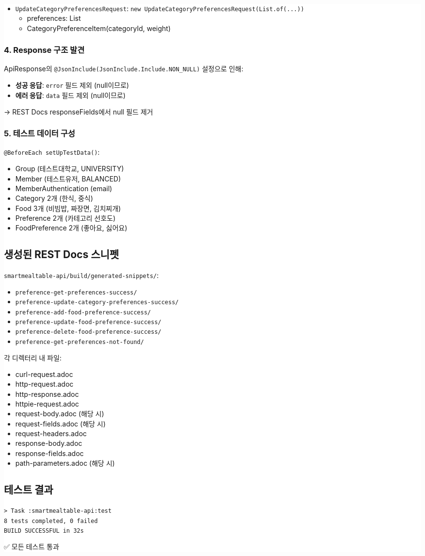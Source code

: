 - `UpdateCategoryPreferencesRequest`: `new UpdateCategoryPreferencesRequest(List.of(...))`
  - preferences: List<CategoryPreferenceItem>
  - CategoryPreferenceItem(categoryId, weight)

### 4. Response 구조 발견
ApiResponse의 `@JsonInclude(JsonInclude.Include.NON_NULL)` 설정으로 인해:
- **성공 응답**: `error` 필드 제외 (null이므로)
- **에러 응답**: `data` 필드 제외 (null이므로)

→ REST Docs responseFields에서 null 필드 제거

### 5. 테스트 데이터 구성
`@BeforeEach setUpTestData()`:
- Group (테스트대학교, UNIVERSITY)
- Member (테스트유저, BALANCED)
- MemberAuthentication (email)
- Category 2개 (한식, 중식)
- Food 3개 (비빔밥, 짜장면, 김치찌개)
- Preference 2개 (카테고리 선호도)
- FoodPreference 2개 (좋아요, 싫어요)

## 생성된 REST Docs 스니펫
`smartmealtable-api/build/generated-snippets/`:
- `preference-get-preferences-success/`
- `preference-update-category-preferences-success/`
- `preference-add-food-preference-success/`
- `preference-update-food-preference-success/`
- `preference-delete-food-preference-success/`
- `preference-get-preferences-not-found/`

각 디렉터리 내 파일:
- curl-request.adoc
- http-request.adoc
- http-response.adoc
- httpie-request.adoc
- request-body.adoc (해당 시)
- request-fields.adoc (해당 시)
- request-headers.adoc
- response-body.adoc
- response-fields.adoc
- path-parameters.adoc (해당 시)

## 테스트 결과
```
> Task :smartmealtable-api:test
8 tests completed, 0 failed
BUILD SUCCESSFUL in 32s
```

✅ 모든 테스트 통과
